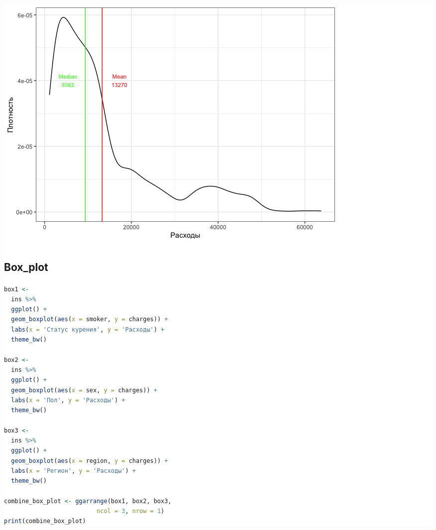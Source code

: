 ![](Lebedev_task1_files/figure-html/unnamed-chunk-3-1.png)

## Box_plot


```r
box1 <- 
  ins %>% 
  ggplot() +
  geom_boxplot(aes(x = smoker, y = charges)) +
  labs(x = 'Статус курения', y = 'Расходы') +
  theme_bw()

box2 <- 
  ins %>% 
  ggplot() +
  geom_boxplot(aes(x = sex, y = charges)) +
  labs(x = 'Пол', y = 'Расходы') +
  theme_bw()

box3 <- 
  ins %>% 
  ggplot() +
  geom_boxplot(aes(x = region, y = charges)) +
  labs(x = 'Регион', y = 'Расходы') +
  theme_bw()

combine_box_plot <- ggarrange(box1, box2, box3,
                          ncol = 3, nrow = 1)
print(combine_box_plot)
```
